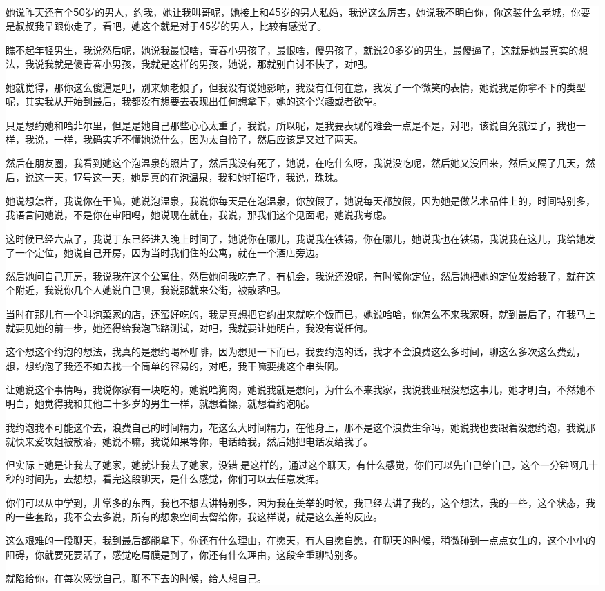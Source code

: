 她说昨天还有个50岁的男人，约我，她让我叫哥呢，她接上和45岁的男人私婚，我说这么厉害，她说我不明白你，你这装什么老城，你要是叔叔我早跟你走了，看吧，她这个就是对于45岁的男人，比较有感觉了。

瞧不起年轻男生，我说然后呢，她说我最恨啥，青春小男孩了，最恨啥，傻男孩了，就说20多岁的男生，最傻逼了，这就是她最真实的想法，我说我就是傻青春小男孩，我就是这样的男孩，她说，那就别自讨不快了，对吧。

她就觉得，那你这么傻逼是吧，别来烦老娘了，但我没有说她影响，我没有任何在意，我发了一个微笑的表情，她说我是你拿不下的类型呢，其实我从开始到最后，我都没有想要去表现出任何想拿下，她的这个兴趣或者欲望。

只是想约她和哈菲尔里，但是是她自己那些心心太重了，我说，所以呢，是我要表现的难会一点是不是，对吧，该说自免就过了，我也一样，我说，一样，我确实听不懂她说什么，因为太自怜了，然后应该是又过了两天。

然后在朋友圈，我看到她这个泡温泉的照片了，然后我没有死了，她说，在吃什么呀，我说没吃呢，然后她又没回来，然后又隔了几天，然后，说这一天，17号这一天，她是真的在泡温泉，我和她打招呼，我说，珠珠。

她说想怎样，我说你在干嘛，她说泡温泉，我说你每天是在泡温泉，你放假了，她说每天都放假，因为她是做艺术品件上的，时间特别多，我语言问她说，不是你在审阳吗，她说现在就在，我说，那我们这个见面呢，她说我考虑。

这时候已经六点了，我说丁东已经进入晚上时间了，她说你在哪儿，我说我在铁锡，你在哪儿，她说我也在铁锡，我说我在这儿，我给她发了一个定位，她说自己开房，因为当时我们住的公寓，就在一个酒店旁边。

然后她问自己开房，我说我在这个公寓住，然后她问我吃完了，有机会，我说还没呢，有时候你定位，然后她把她的定位发给我了，就在这个附近，我说你几个人她说自己呗，我说那就来公街，被散落吧。

当时在那儿有一个叫泡菜家的店，还蛮好吃的，我是真想把它约出来就吃个饭而已，她说哈哈，你怎么不来我家呀，就到最后了，在我马上就要见她的前一步，她还得给我泡飞路测试，对吧，我就要让她明白，我没有说任何。

这个想这个约泡的想法，我真的是想约喝杯咖啡，因为想见一下而已，我要约泡的话，我才不会浪费这么多时间，聊这么多次这么费劲，想，想约泡了我还不如去找一个简单的容易的，对吧，我干嘛要挑这个串头啊。

让她说这个事情吗，我说你家有一块吃的，她说哈狗肉，她说我就是想问，为什么不来我家，我说我亚根没想这事儿，她才明白，不然她不明白，她觉得我和其他二十多岁的男生一样，就想着操，就想着约泡呢。

我约泡我不可能这个去，浪费自己的时间精力，花这么大时间精力，在他身上，那不是这个浪费生命吗，她说我也要跟着没想约泡，我说那就快来爱攻姐被散落，她说不嘛，我说如果等你，电话给我，然后她把电话发给我了。

但实际上她是让我去了她家，她就让我去了她家，没错 是这样的，通过这个聊天，有什么感觉，你们可以先自己给自己，这个一分钟啊几十秒的时间先，去想想，看完这段聊天，是什么感觉，你们可以去任意发挥。

你们可以从中学到，非常多的东西，我也不想去讲特别多，因为我在美举的时候，我已经去讲了我的，这个想法，我的一些，这个状态，我的一些套路，我不会去多说，所有的想象空间去留给你，我这样说，就是这么差的反应。

这么艰难的一段聊天，我到最后都能拿下，你还有什么理由，在愿天，有人自愿自愿，在聊天的时候，稍微碰到一点点女生的，这个小小的阻碍，你就要死要活了，感觉吃肩膜是到了，你还有什么理由，这段全重聊特别多。

就陷给你，在每次感觉自己，聊不下去的时候，给人想自己。